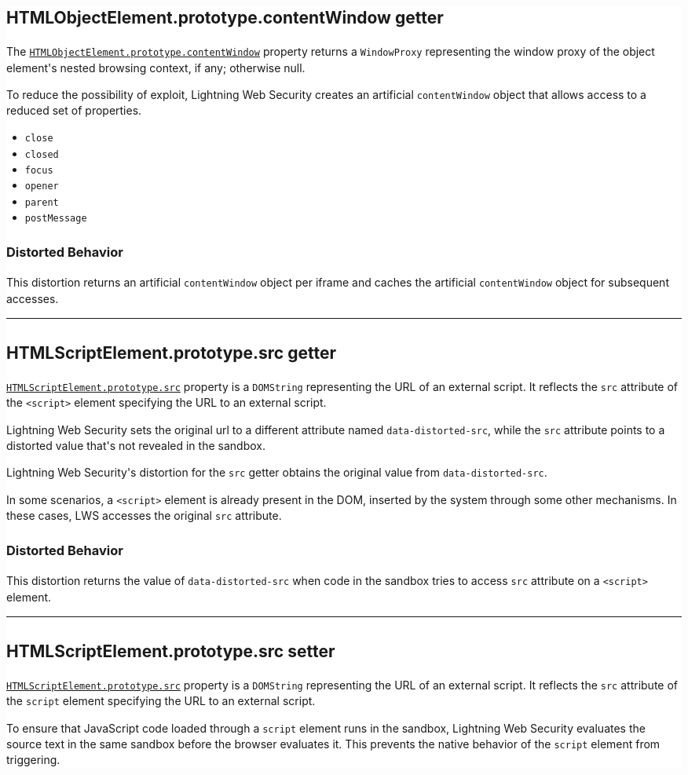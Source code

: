 ## HTMLObjectElement.prototype.contentWindow getter

The [`HTMLObjectElement.prototype.contentWindow`](https://developer.mozilla.org/en-US/docs/Web/API/HTMLObjectElement/contentWindow) property returns a `WindowProxy` representing the window proxy of the object element's nested browsing context, if any; otherwise null.

To reduce the possibility of exploit, Lightning Web Security creates an artificial `contentWindow` object that allows access to a reduced set of properties.
  - `close`
  - `closed`
  - `focus`
  - `opener`
  - `parent`
  - `postMessage`

### Distorted Behavior

This distortion returns an artificial `contentWindow` object per iframe and caches the artificial `contentWindow` object for subsequent accesses.
<hr>
<a name="htmlscriptelementdocssrc-gettermd"></a>

## HTMLScriptElement.prototype.src getter

[`HTMLScriptElement.prototype.src`](https://developer.mozilla.org/en-US/docs/Web/API/HTMLScriptElement) property is a `DOMString` representing the URL of an external script. It reflects the `src` attribute of the `<script>` element specifying the URL to an external script.

Lightning Web Security sets the original url to a different attribute named `data-distorted-src`, while the `src` attribute points to a distorted value that's not revealed in the sandbox.

Lightning Web Security's distortion for the `src` getter obtains the original value from `data-distorted-src`.

In some scenarios, a `<script>` element is already present in the DOM, inserted by the system through some other mechanisms. In these cases, LWS accesses the original `src` attribute.

### Distorted Behavior

This distortion returns the value of `data-distorted-src` when code in the sandbox tries to access `src` attribute on a `<script>` element.
<hr>
<a name="htmlscriptelementdocssrc-settermd"></a>

## HTMLScriptElement.prototype.src setter

[`HTMLScriptElement.prototype.src`](https://developer.mozilla.org/en-US/docs/Web/API/HTMLScriptElement) property is a `DOMString` representing the URL of an external script. It reflects the `src` attribute of the `script` element specifying the URL to an external script.

To ensure that JavaScript code loaded through a `script` element runs in the sandbox, Lightning Web Security evaluates the source text in the same sandbox before the browser evaluates it. This prevents the native behavior of the `script` element from triggering.
